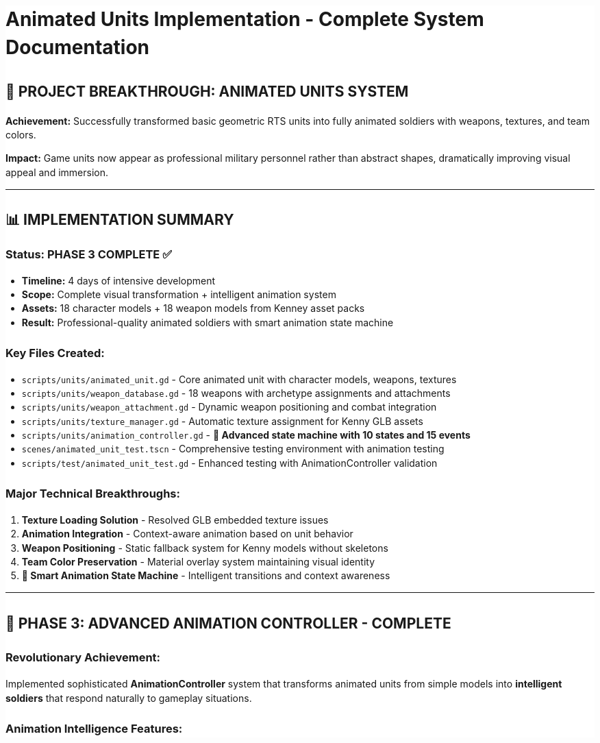 # Animated Units Implementation - Complete System Documentation

## 🎯 **PROJECT BREAKTHROUGH: ANIMATED UNITS SYSTEM**

**Achievement:** Successfully transformed basic geometric RTS units into fully animated soldiers with weapons, textures, and team colors.

**Impact:** Game units now appear as professional military personnel rather than abstract shapes, dramatically improving visual appeal and immersion.

---

## 📊 **IMPLEMENTATION SUMMARY**

### **Status: PHASE 3 COMPLETE** ✅
- **Timeline:** 4 days of intensive development  
- **Scope:** Complete visual transformation + intelligent animation system
- **Assets:** 18 character models + 18 weapon models from Kenney asset packs
- **Result:** Professional-quality animated soldiers with smart animation state machine

### **Key Files Created:**
- `scripts/units/animated_unit.gd` - Core animated unit with character models, weapons, textures
- `scripts/units/weapon_database.gd` - 18 weapons with archetype assignments and attachments
- `scripts/units/weapon_attachment.gd` - Dynamic weapon positioning and combat integration
- `scripts/units/texture_manager.gd` - Automatic texture assignment for Kenny GLB assets
- `scripts/units/animation_controller.gd` - **🎯 Advanced state machine with 10 states and 15 events**
- `scenes/animated_unit_test.tscn` - Comprehensive testing environment with animation testing
- `scripts/test/animated_unit_test.gd` - Enhanced testing with AnimationController validation

### **Major Technical Breakthroughs:**
1. **Texture Loading Solution** - Resolved GLB embedded texture issues
2. **Animation Integration** - Context-aware animation based on unit behavior  
3. **Weapon Positioning** - Static fallback system for Kenny models without skeletons
4. **Team Color Preservation** - Material overlay system maintaining visual identity
5. **🎯 Smart Animation State Machine** - Intelligent transitions and context awareness

---

## 🎯 **PHASE 3: ADVANCED ANIMATION CONTROLLER - COMPLETE**

### **Revolutionary Achievement:**
Implemented sophisticated **AnimationController** system that transforms animated units from simple models into **intelligent soldiers** that respond naturally to gameplay situations.

### **Animation Intelligence Features:**
